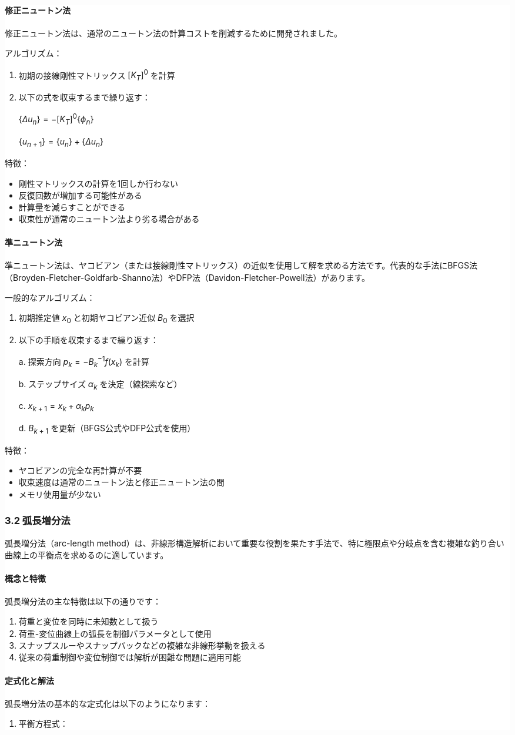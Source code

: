 #### 修正ニュートン法

修正ニュートン法は、通常のニュートン法の計算コストを削減するために開発されました。

アルゴリズム：
1. 初期の接線剛性マトリックス $`[K_T]^0`$ を計算
2. 以下の式を収束するまで繰り返す：

   $`\{\Delta u_n\} = -[K_T]^0\{\phi_n\}`$

   $`\{u_{n+1}\} = \{u_n\} + \{\Delta u_n\}`$

特徴：
- 剛性マトリックスの計算を1回しか行わない
- 反復回数が増加する可能性がある
- 計算量を減らすことができる
- 収束性が通常のニュートン法より劣る場合がある

#### 準ニュートン法

準ニュートン法は、ヤコビアン（または接線剛性マトリックス）の近似を使用して解を求める方法です。代表的な手法にBFGS法（Broyden-Fletcher-Goldfarb-Shanno法）やDFP法（Davidon-Fletcher-Powell法）があります。

一般的なアルゴリズム：
1. 初期推定値 $`x_0`$ と初期ヤコビアン近似 $`B_0`$ を選択
2. 以下の手順を収束するまで繰り返す：

   a. 探索方向 $`p_k = -B_k^{-1}f(x_k)`$ を計算

   b. ステップサイズ $`\alpha_k`$ を決定（線探索など）

   c. $`x_{k+1} = x_k + \alpha_k p_k`$

   d. $`B_{k+1}`$ を更新（BFGS公式やDFP公式を使用）

特徴：
- ヤコビアンの完全な再計算が不要
- 収束速度は通常のニュートン法と修正ニュートン法の間
- メモリ使用量が少ない

### 3.2 弧長増分法

弧長増分法（arc-length method）は、非線形構造解析において重要な役割を果たす手法で、特に極限点や分岐点を含む複雑な釣り合い曲線上の平衡点を求めるのに適しています。

#### 概念と特徴

弧長増分法の主な特徴は以下の通りです：

1. 荷重と変位を同時に未知数として扱う
2. 荷重-変位曲線上の弧長を制御パラメータとして使用
3. スナップスルーやスナップバックなどの複雑な非線形挙動を扱える
4. 従来の荷重制御や変位制御では解析が困難な問題に適用可能

#### 定式化と解法

弧長増分法の基本的な定式化は以下のようになります：

1. 平衡方程式：
